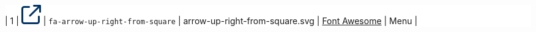 | 1  | <img src="./arrow-up-right-from-square.svg" width="32" height="32" alt="fa-arrow-up-right-from-square" /> | `fa-arrow-up-right-from-square` | arrow-up-right-from-square.svg | [Font Awesome](https://fontawesome.com/icons) | Menu |